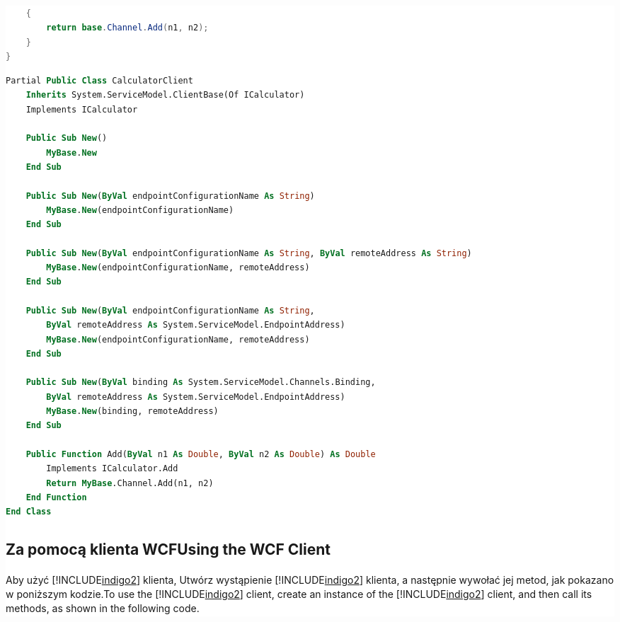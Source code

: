 ```csharp
    {
        return base.Channel.Add(n1, n2);
    }
}
```  
  
```vb  
Partial Public Class CalculatorClient
    Inherits System.ServiceModel.ClientBase(Of ICalculator)
    Implements ICalculator

    Public Sub New()
        MyBase.New
    End Sub

    Public Sub New(ByVal endpointConfigurationName As String)
        MyBase.New(endpointConfigurationName)
    End Sub

    Public Sub New(ByVal endpointConfigurationName As String, ByVal remoteAddress As String)
        MyBase.New(endpointConfigurationName, remoteAddress)
    End Sub

    Public Sub New(ByVal endpointConfigurationName As String,
        ByVal remoteAddress As System.ServiceModel.EndpointAddress)
        MyBase.New(endpointConfigurationName, remoteAddress)
    End Sub

    Public Sub New(ByVal binding As System.ServiceModel.Channels.Binding,
        ByVal remoteAddress As System.ServiceModel.EndpointAddress)
        MyBase.New(binding, remoteAddress)
    End Sub

    Public Function Add(ByVal n1 As Double, ByVal n2 As Double) As Double
        Implements ICalculator.Add
        Return MyBase.Channel.Add(n1, n2)
    End Function
End Class
```
  
## <a name="using-the-wcf-client"></a><span data-ttu-id="e4122-135">Za pomocą klienta WCF</span><span class="sxs-lookup"><span data-stu-id="e4122-135">Using the WCF Client</span></span>  
 <span data-ttu-id="e4122-136">Aby użyć [!INCLUDE[indigo2](../../../includes/indigo2-md.md)] klienta, Utwórz wystąpienie [!INCLUDE[indigo2](../../../includes/indigo2-md.md)] klienta, a następnie wywołać jej metod, jak pokazano w poniższym kodzie.</span><span class="sxs-lookup"><span data-stu-id="e4122-136">To use the [!INCLUDE[indigo2](../../../includes/indigo2-md.md)] client, create an instance of the [!INCLUDE[indigo2](../../../includes/indigo2-md.md)] client, and then call its methods, as shown in the following code.</span></span>  
  